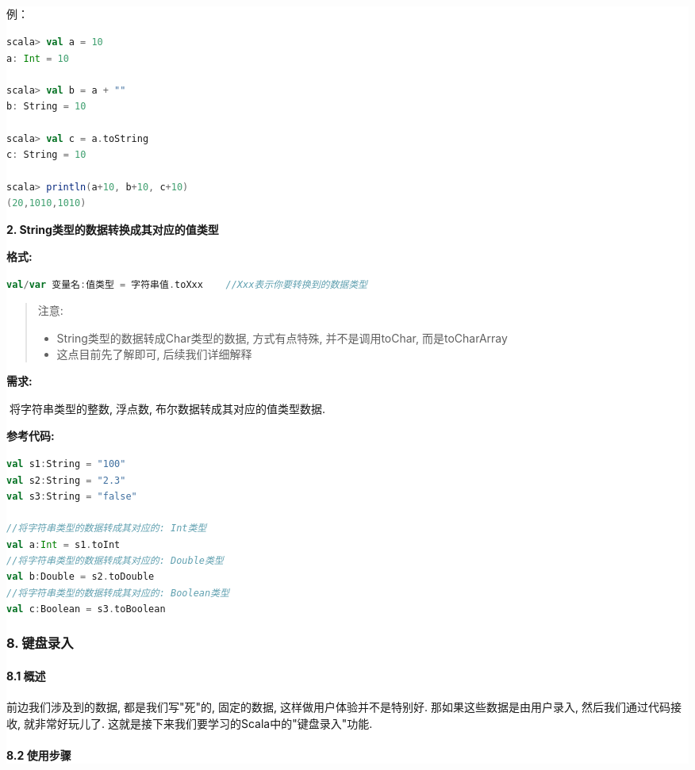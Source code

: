 例：

```scala
scala> val a = 10
a: Int = 10

scala> val b = a + ""
b: String = 10

scala> val c = a.toString
c: String = 10

scala> println(a+10, b+10, c+10)
(20,1010,1010)
```

**2. String类型的数据转换成其对应的值类型**

**格式:**

```scala
val/var 变量名:值类型 = 字符串值.toXxx	//Xxx表示你要转换到的数据类型
```

> 注意:  
>
> * String类型的数据转成Char类型的数据, 方式有点特殊, 并不是调用toChar, 而是toCharArray
> * 这点目前先了解即可, 后续我们详细解释

**需求:**

​	将字符串类型的整数, 浮点数, 布尔数据转成其对应的值类型数据.

**参考代码:**

```scala
val s1:String = "100"
val s2:String = "2.3"
val s3:String = "false"

//将字符串类型的数据转成其对应的: Int类型
val a:Int = s1.toInt
//将字符串类型的数据转成其对应的: Double类型
val b:Double = s2.toDouble
//将字符串类型的数据转成其对应的: Boolean类型
val c:Boolean = s3.toBoolean
```



### 8. 键盘录入

#### 8.1 概述

前边我们涉及到的数据, 都是我们写"死"的, 固定的数据, 这样做用户体验并不是特别好.  那如果这些数据是由用户录入, 然后我们通过代码接收, 就非常好玩儿了. 这就是接下来我们要学习的Scala中的"键盘录入"功能.

#### 8.2 使用步骤
